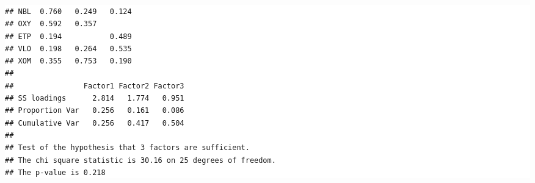     ## NBL  0.760   0.249   0.124 
    ## OXY  0.592   0.357         
    ## ETP  0.194           0.489 
    ## VLO  0.198   0.264   0.535 
    ## XOM  0.355   0.753   0.190 
    ## 
    ##                Factor1 Factor2 Factor3
    ## SS loadings      2.814   1.774   0.951
    ## Proportion Var   0.256   0.161   0.086
    ## Cumulative Var   0.256   0.417   0.504
    ## 
    ## Test of the hypothesis that 3 factors are sufficient.
    ## The chi square statistic is 30.16 on 25 degrees of freedom.
    ## The p-value is 0.218
